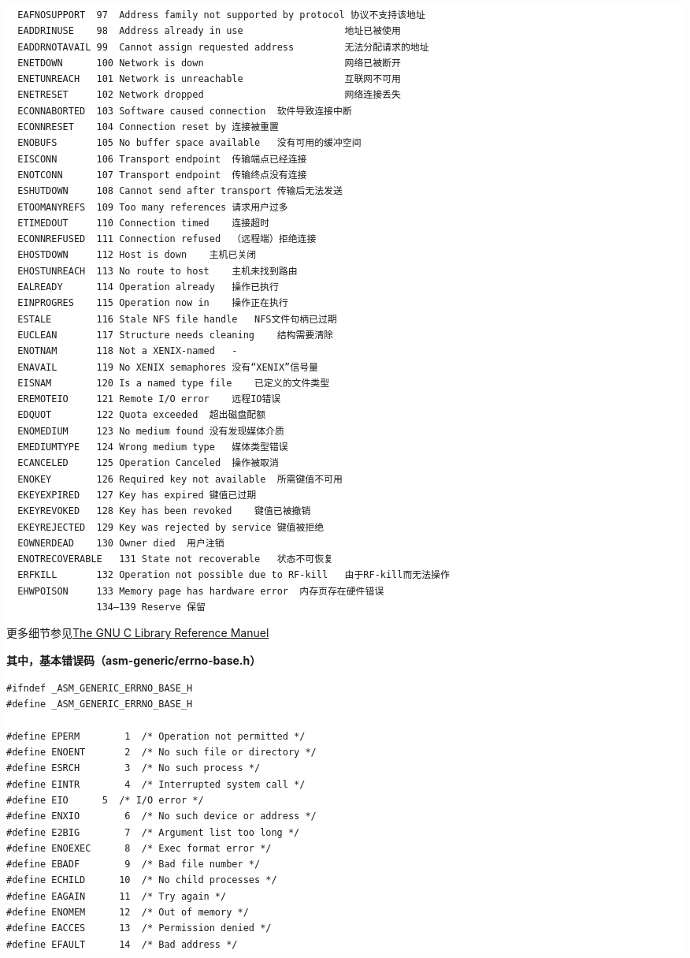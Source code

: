 ```
  EAFNOSUPPORT	97	Address family not supported by protocol 协议不支持该地址
  EADDRINUSE	98	Address already in use					地址已被使用
  EADDRNOTAVAIL	99	Cannot assign requested address			无法分配请求的地址
  ENETDOWN		100	Network is down							网络已被断开
  ENETUNREACH	101	Network is unreachable					互联网不可用
  ENETRESET		102	Network dropped							网络连接丢失
  ECONNABORTED	103	Software caused connection	软件导致连接中断
  ECONNRESET	104	Connection reset by	连接被重置
  ENOBUFS		105	No buffer space available	没有可用的缓冲空间
  EISCONN		106	Transport endpoint	传输端点已经连接
  ENOTCONN		107	Transport endpoint	传输终点没有连接
  ESHUTDOWN		108	Cannot send after transport	传输后无法发送
  ETOOMANYREFS	109	Too many references	请求用户过多
  ETIMEDOUT		110	Connection timed	连接超时
  ECONNREFUSED	111	Connection refused	（远程端）拒绝连接
  EHOSTDOWN		112	Host is down	主机已关闭
  EHOSTUNREACH	113	No route to host	主机未找到路由
  EALREADY		114	Operation already	操作已执行
  EINPROGRES	115	Operation now in	操作正在执行
  ESTALE		116	Stale NFS file handle	NFS文件句柄已过期
  EUCLEAN		117	Structure needs cleaning	结构需要清除
  ENOTNAM		118	Not a XENIX-named	-
  ENAVAIL		119	No XENIX semaphores	没有“XENIX”信号量
  EISNAM		120	Is a named type file	已定义的文件类型
  EREMOTEIO		121	Remote I/O error	远程IO错误
  EDQUOT		122	Quota exceeded	超出磁盘配额
  ENOMEDIUM		123	No medium found	没有发现媒体介质
  EMEDIUMTYPE	124	Wrong medium type	媒体类型错误
  ECANCELED		125	Operation Canceled	操作被取消
  ENOKEY		126	Required key not available	所需键值不可用
  EKEYEXPIRED	127	Key has expired	键值已过期
  EKEYREVOKED	128	Key has been revoked	键值已被撤销
  EKEYREJECTED	129	Key was rejected by service	键值被拒绝
  EOWNERDEAD	130	Owner died	用户注销
  ENOTRECOVERABLE	131	State not recoverable	状态不可恢复
  ERFKILL		132	Operation not possible due to RF-kill	由于RF-kill而无法操作
  EHWPOISON		133	Memory page has hardware error	内存页存在硬件错误
            	134—139	Reserve	保留
```

更多细节参见[The GNU C Library Reference Manuel](https://link.jianshu.com/?t=http%3A%2F%2Fwww.gnu.org%2Fsoftware%2Flibc%2Fmanual%2Fhtml_node%2Findex.html)



**其中，基本错误码（asm-generic/errno-base.h）**

```
#ifndef _ASM_GENERIC_ERRNO_BASE_H
#define _ASM_GENERIC_ERRNO_BASE_H

#define EPERM        1  /* Operation not permitted */
#define ENOENT       2  /* No such file or directory */
#define ESRCH        3  /* No such process */
#define EINTR        4  /* Interrupted system call */
#define EIO      5  /* I/O error */
#define ENXIO        6  /* No such device or address */
#define E2BIG        7  /* Argument list too long */
#define ENOEXEC      8  /* Exec format error */
#define EBADF        9  /* Bad file number */
#define ECHILD      10  /* No child processes */
#define EAGAIN      11  /* Try again */
#define ENOMEM      12  /* Out of memory */
#define EACCES      13  /* Permission denied */
#define EFAULT      14  /* Bad address */
```